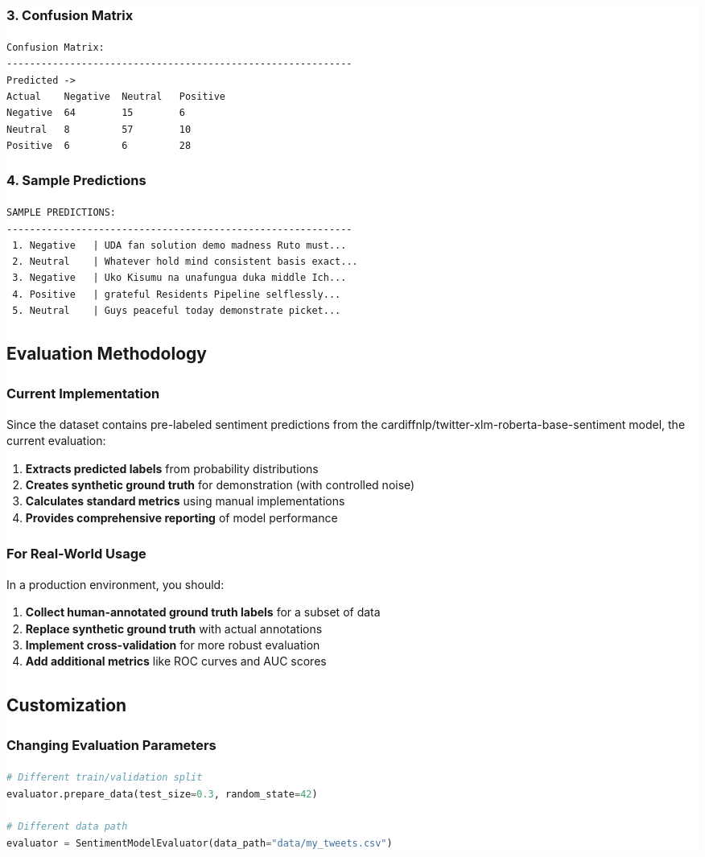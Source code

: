 ### 3. Confusion Matrix
```
Confusion Matrix:
------------------------------------------------------------
Predicted ->
Actual    Negative  Neutral   Positive  
Negative  64        15        6         
Neutral   8         57        10        
Positive  6         6         28        
```

### 4. Sample Predictions
```
SAMPLE PREDICTIONS:
------------------------------------------------------------
 1. Negative   | UDA fan solution demo madness Ruto must...
 2. Neutral    | Whatever hold mind consistent basis exact...
 3. Negative   | Uko Kisumu na unafungua duka middle Ich...
 4. Positive   | grateful Residents Pipeline selflessly...
 5. Neutral    | Guys peaceful today demonstrate picket...
```

## Evaluation Methodology

### Current Implementation

Since the dataset contains pre-labeled sentiment predictions from the cardiffnlp/twitter-xlm-roberta-base-sentiment model, the current evaluation:

1. **Extracts predicted labels** from probability distributions
2. **Creates synthetic ground truth** for demonstration (with controlled noise)
3. **Calculates standard metrics** using manual implementations
4. **Provides comprehensive reporting** of model performance

### For Real-World Usage

In a production environment, you should:

1. **Collect human-annotated ground truth labels** for a subset of data
2. **Replace synthetic ground truth** with actual annotations
3. **Implement cross-validation** for more robust evaluation
4. **Add additional metrics** like ROC curves and AUC scores

## Customization

### Changing Evaluation Parameters

```python
# Different train/validation split
evaluator.prepare_data(test_size=0.3, random_state=42)

# Different data path
evaluator = SentimentModelEvaluator(data_path="data/my_tweets.csv")
```
